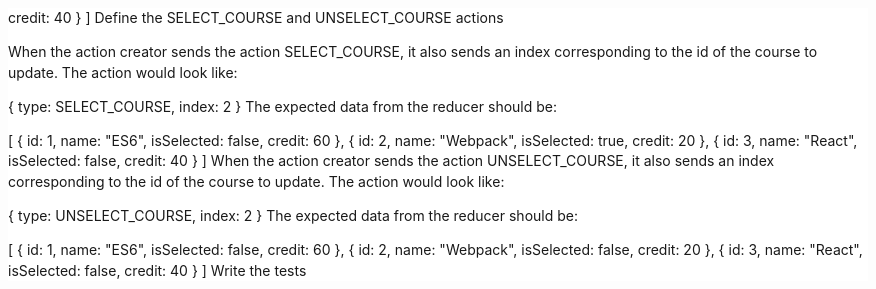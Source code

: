 credit: 40
}
]
Define the SELECT_COURSE and UNSELECT_COURSE actions

When the action creator sends the action SELECT_COURSE, it also sends an index corresponding to the id of the course to update. The action would look like:

{
type: SELECT_COURSE,
index: 2
}
The expected data from the reducer should be:

[
{
id: 1,
name: "ES6",
isSelected: false,
credit: 60
},
{
id: 2,
name: "Webpack",
isSelected: true,
credit: 20
},
{
id: 3,
name: "React",
isSelected: false,
credit: 40
}
]
When the action creator sends the action UNSELECT_COURSE, it also sends an index corresponding to the id of the course to update. The action would look like:

{
type: UNSELECT_COURSE,
index: 2
}
The expected data from the reducer should be:

[
{
id: 1,
name: "ES6",
isSelected: false,
credit: 60
},
{
id: 2,
name: "Webpack",
isSelected: false,
credit: 20
},
{
id: 3,
name: "React",
isSelected: false,
credit: 40
}
]
Write the tests
